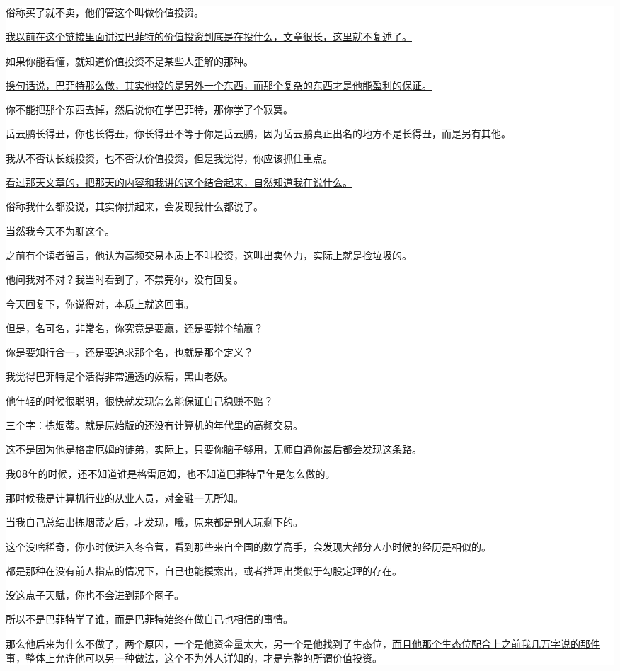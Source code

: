 俗称买了就不卖，他们管这个叫做价值投资。  

[我以前在这个链接里面讲过巴菲特的价值投资到底是在投什么，文章很长，这里就不复述了。](http://mp.weixin.qq.com/s?__biz=Mzg4MTg2MzU3Mg==&mid=2247484193&idx=1&sn=e76e2b96be37489a0854568ac84dd5e0&chksm=cf5e3ddaf829b4cc7a28ef0fc52fe8b2f77b6c202918c7011445946a4cbf654a138ab048b1f4&scene=21#wechat_redirect)  

如果你能看懂，就知道价值投资不是某些人歪解的那种。  

[换句话说，巴菲特那么做，其实他投的是另外一个东西，而那个复杂的东西才是他能盈利的保证。  
](http://mp.weixin.qq.com/s?__biz=Mzg4MTg2MzU3Mg==&mid=2247484193&idx=1&sn=e76e2b96be37489a0854568ac84dd5e0&chksm=cf5e3ddaf829b4cc7a28ef0fc52fe8b2f77b6c202918c7011445946a4cbf654a138ab048b1f4&scene=21#wechat_redirect)

你不能把那个东西去掉，然后说你在学巴菲特，那你学了个寂寞。  

岳云鹏长得丑，你也长得丑，你长得丑不等于你是岳云鹏，因为岳云鹏真正出名的地方不是长得丑，而是另有其他。  

我从不否认长线投资，也不否认价值投资，但是我觉得，你应该抓住重点。  

[看过那天文章的，把那天的内容和我讲的这个结合起来，自然知道我在说什么。  
](http://mp.weixin.qq.com/s?__biz=Mzg4MTg2MzU3Mg==&mid=2247484193&idx=1&sn=e76e2b96be37489a0854568ac84dd5e0&chksm=cf5e3ddaf829b4cc7a28ef0fc52fe8b2f77b6c202918c7011445946a4cbf654a138ab048b1f4&scene=21#wechat_redirect)

俗称我什么都没说，其实你拼起来，会发现我什么都说了。

当然我今天不为聊这个。  

之前有个读者留言，他认为高频交易本质上不叫投资，这叫出卖体力，实际上就是捡垃圾的。  

他问我对不对？我当时看到了，不禁莞尔，没有回复。  

今天回复下，你说得对，本质上就这回事。  

但是，名可名，非常名，你究竟是要赢，还是要辩个输赢？  

你是要知行合一，还是要追求那个名，也就是那个定义？  

我觉得巴菲特是个活得非常通透的妖精，黑山老妖。  

他年轻的时候很聪明，很快就发现怎么能保证自己稳赚不赔？  

三个字：拣烟蒂。就是原始版的还没有计算机的年代里的高频交易。

这不是因为他是格雷厄姆的徒弟，实际上，只要你脑子够用，无师自通你最后都会发现这条路。  

我08年的时候，还不知道谁是格雷厄姆，也不知道巴菲特早年是怎么做的。

那时候我是计算机行业的从业人员，对金融一无所知。

当我自己总结出拣烟蒂之后，才发现，哦，原来都是别人玩剩下的。

这个没啥稀奇，你小时候进入冬令营，看到那些来自全国的数学高手，会发现大部分人小时候的经历是相似的。

都是那种在没有前人指点的情况下，自己也能摸索出，或者推理出类似于勾股定理的存在。  

没这点子天赋，你也不会进到那个圈子。  

所以不是巴菲特学了谁，而是巴菲特始终在做自己也相信的事情。  

那么他后来为什么不做了，两个原因，一个是他资金量太大，另一个是他找到了生态位，[而且他那个生态位配合上之前我几万字说的那件事](http://mp.weixin.qq.com/s?__biz=Mzg4MTg2MzU3Mg==&mid=2247484193&idx=1&sn=e76e2b96be37489a0854568ac84dd5e0&chksm=cf5e3ddaf829b4cc7a28ef0fc52fe8b2f77b6c202918c7011445946a4cbf654a138ab048b1f4&scene=21#wechat_redirect)，整体上允许他可以另一种做法，这个不为外人详知的，才是完整的所谓价值投资。

